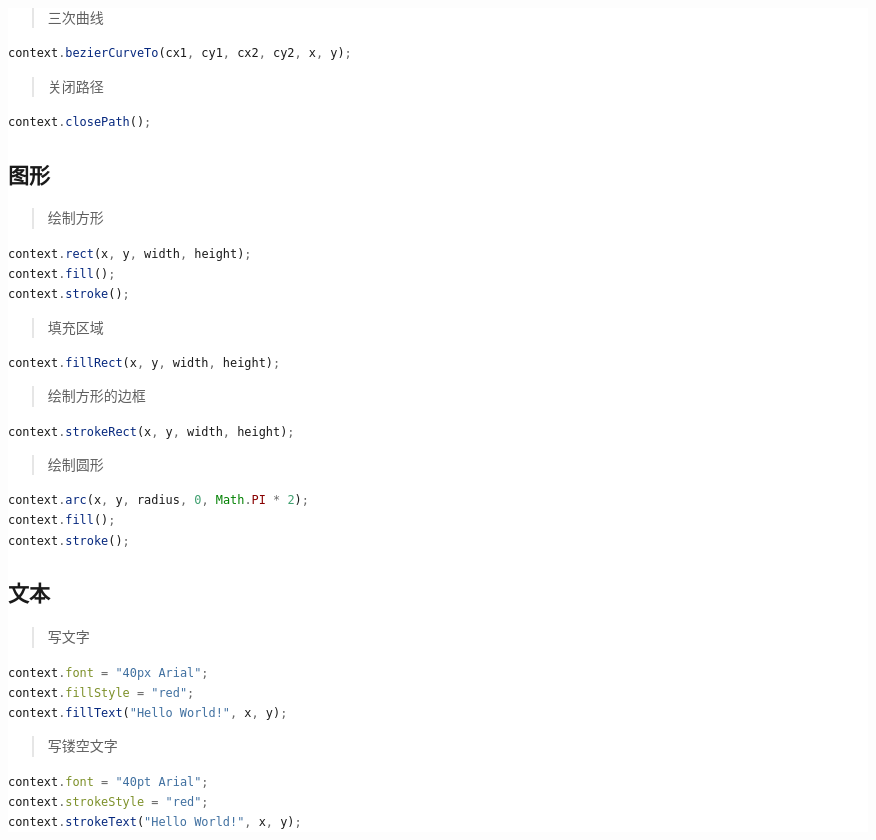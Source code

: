 > 三次曲线

```js
context.bezierCurveTo(cx1, cy1, cx2, cy2, x, y);
```

> 关闭路径

```js
context.closePath();
```

## 图形

> 绘制方形

```js
context.rect(x, y, width, height);
context.fill();
context.stroke();
```

> 填充区域

```js
context.fillRect(x, y, width, height);
```

> 绘制方形的边框

```js
context.strokeRect(x, y, width, height);
```

> 绘制圆形

```js
context.arc(x, y, radius, 0, Math.PI * 2);
context.fill();
context.stroke();
```

## 文本

> 写文字

```js
context.font = "40px Arial";
context.fillStyle = "red";
context.fillText("Hello World!", x, y);
```

> 写镂空文字

```js
context.font = "40pt Arial";
context.strokeStyle = "red";
context.strokeText("Hello World!", x, y);
```
